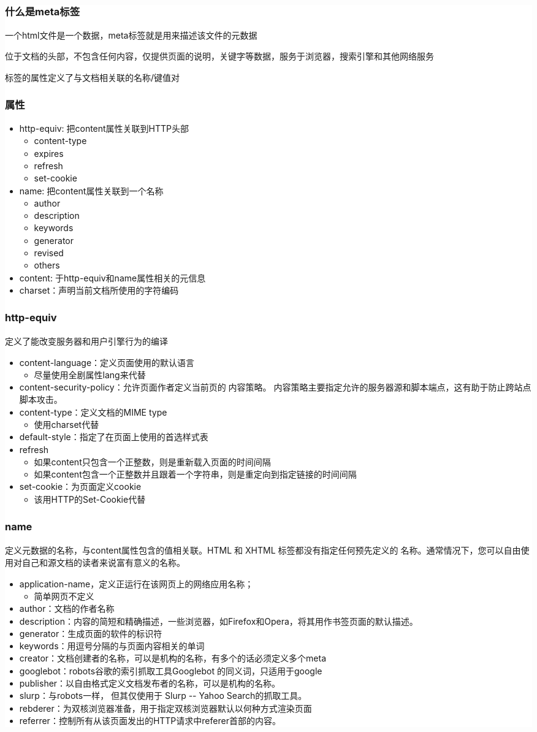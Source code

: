 ### 什么是meta标签
一个html文件是一个数据，meta标签就是用来描述该文件的元数据

位于文档的头部，不包含任何内容，仅提供页面的说明，关键字等数据，服务于浏览器，搜索引擎和其他网络服务

标签的属性定义了与文档相关联的名称/键值对
### 属性
- http-equiv: 把content属性关联到HTTP头部
    - content-type
    - expires
    - refresh
    - set-cookie
- name: 把content属性关联到一个名称
    - author
    - description
    - keywords
    - generator
    - revised
    - others
- content: 于http-equiv和name属性相关的元信息
- charset：声明当前文档所使用的字符编码
### http-equiv
定义了能改变服务器和用户引擎行为的编译

- content-language：定义页面使用的默认语言
    - 尽量使用全剧属性lang来代替
- content-security-policy：允许页面作者定义当前页的 内容策略。 内容策略主要指定允许的服务器源和脚本端点，这有助于防止跨站点脚本攻击。
- content-type：定义文档的MIME type
    - 使用charset代替
- default-style：指定了在页面上使用的首选样式表
- refresh
    - 如果content只包含一个正整数，则是重新载入页面的时间间隔
    - 如果content包含一个正整数并且跟着一个字符串，则是重定向到指定链接的时间间隔
- set-cookie：为页面定义cookie
    - 该用HTTP的Set-Cookie代替
### name
定义元数据的名称，与content属性包含的值相关联。HTML 和 XHTML 标签都没有指定任何预先定义的 <meta> 名称。通常情况下，您可以自由使用对自己和源文档的读者来说富有意义的名称。
- application-name，定义正运行在该网页上的网络应用名称；
    - 简单网页不定义
- author：文档的作者名称
- description：内容的简短和精确描述，一些浏览器，如Firefox和Opera，将其用作书签页面的默认描述。
- generator：生成页面的软件的标识符
- keywords：用逗号分隔的与页面内容相关的单词
- creator：文档创建者的名称，可以是机构的名称，有多个的话必须定义多个meta
- googlebot：robots谷歌的索引抓取工具Googlebot 的同义词，只适用于google
- publisher：以自由格式定义文档发布者的名称，可以是机构的名称。
- slurp：与robots一样， 但其仅使用于 Slurp -- Yahoo Search的抓取工具。
- rebderer：为双核浏览器准备，用于指定双核浏览器默认以何种方式渲染页面
- referrer：控制所有从该页面发出的HTTP请求中referer首部的内容。
